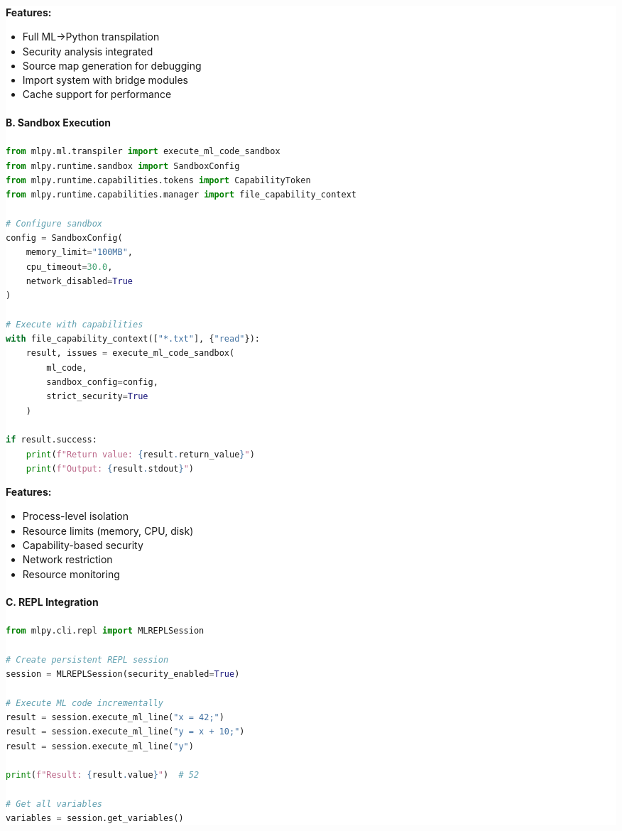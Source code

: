 **Features:**
- Full ML→Python transpilation
- Security analysis integrated
- Source map generation for debugging
- Import system with bridge modules
- Cache support for performance

#### **B. Sandbox Execution**
```python
from mlpy.ml.transpiler import execute_ml_code_sandbox
from mlpy.runtime.sandbox import SandboxConfig
from mlpy.runtime.capabilities.tokens import CapabilityToken
from mlpy.runtime.capabilities.manager import file_capability_context

# Configure sandbox
config = SandboxConfig(
    memory_limit="100MB",
    cpu_timeout=30.0,
    network_disabled=True
)

# Execute with capabilities
with file_capability_context(["*.txt"], {"read"}):
    result, issues = execute_ml_code_sandbox(
        ml_code,
        sandbox_config=config,
        strict_security=True
    )

if result.success:
    print(f"Return value: {result.return_value}")
    print(f"Output: {result.stdout}")
```

**Features:**
- Process-level isolation
- Resource limits (memory, CPU, disk)
- Capability-based security
- Network restriction
- Resource monitoring

#### **C. REPL Integration**
```python
from mlpy.cli.repl import MLREPLSession

# Create persistent REPL session
session = MLREPLSession(security_enabled=True)

# Execute ML code incrementally
result = session.execute_ml_line("x = 42;")
result = session.execute_ml_line("y = x + 10;")
result = session.execute_ml_line("y")

print(f"Result: {result.value}")  # 52

# Get all variables
variables = session.get_variables()
```
